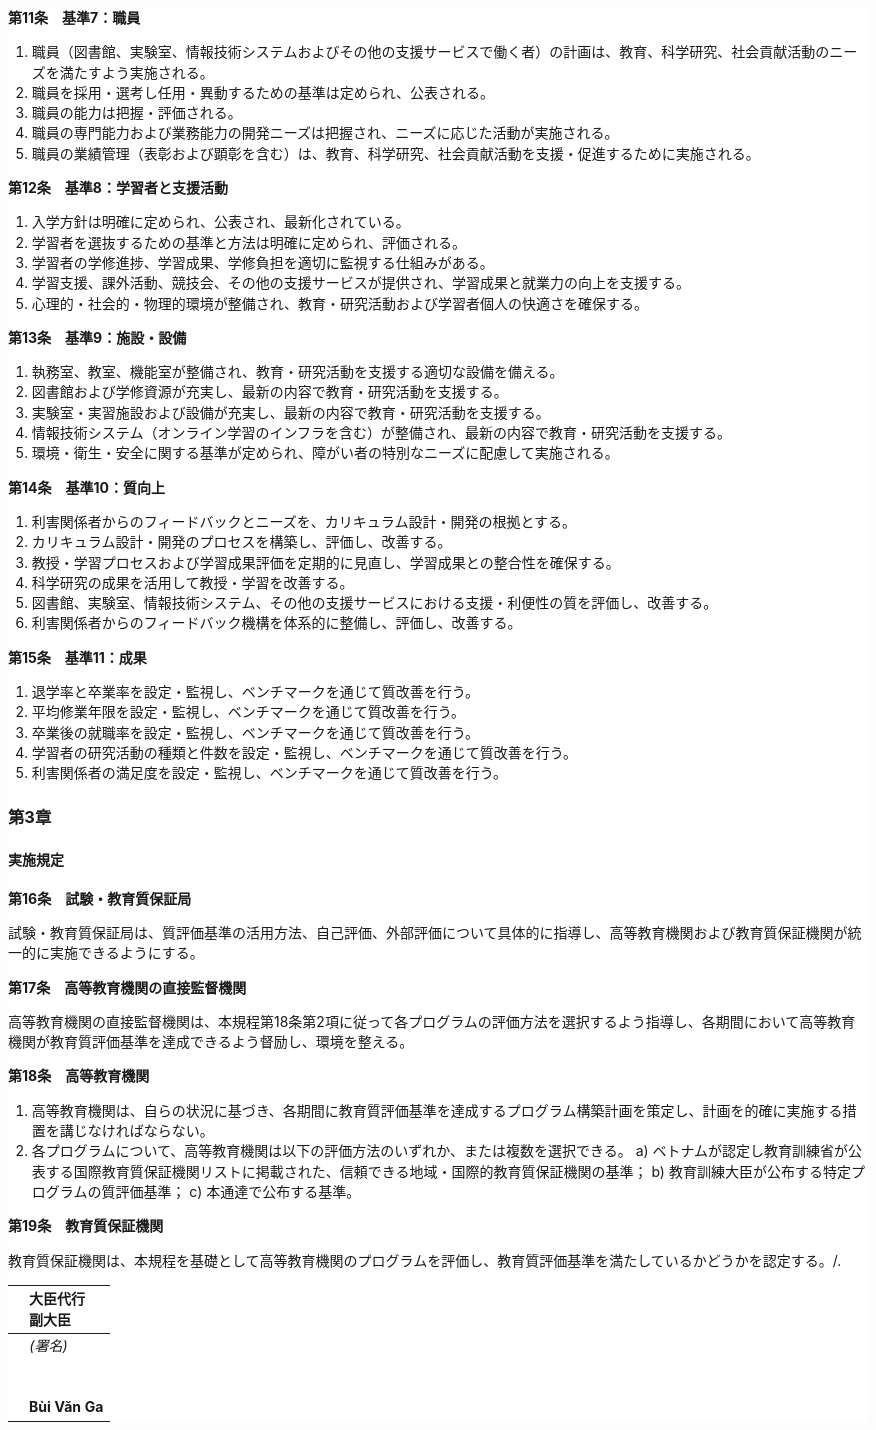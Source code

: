 **第11条　基準7：職員**

1. 職員（図書館、実験室、情報技術システムおよびその他の支援サービスで働く者）の計画は、教育、科学研究、社会貢献活動のニーズを満たすよう実施される。
2. 職員を採用・選考し任用・異動するための基準は定められ、公表される。
3. 職員の能力は把握・評価される。
4. 職員の専門能力および業務能力の開発ニーズは把握され、ニーズに応じた活動が実施される。
5. 職員の業績管理（表彰および顕彰を含む）は、教育、科学研究、社会貢献活動を支援・促進するために実施される。

**第12条　基準8：学習者と支援活動**

1. 入学方針は明確に定められ、公表され、最新化されている。
2. 学習者を選抜するための基準と方法は明確に定められ、評価される。
3. 学習者の学修進捗、学習成果、学修負担を適切に監視する仕組みがある。
4. 学習支援、課外活動、競技会、その他の支援サービスが提供され、学習成果と就業力の向上を支援する。
5. 心理的・社会的・物理的環境が整備され、教育・研究活動および学習者個人の快適さを確保する。

**第13条　基準9：施設・設備**

1. 執務室、教室、機能室が整備され、教育・研究活動を支援する適切な設備を備える。
2. 図書館および学修資源が充実し、最新の内容で教育・研究活動を支援する。
3. 実験室・実習施設および設備が充実し、最新の内容で教育・研究活動を支援する。
4. 情報技術システム（オンライン学習のインフラを含む）が整備され、最新の内容で教育・研究活動を支援する。
5. 環境・衛生・安全に関する基準が定められ、障がい者の特別なニーズに配慮して実施される。

**第14条　基準10：質向上**

1. 利害関係者からのフィードバックとニーズを、カリキュラム設計・開発の根拠とする。
2. カリキュラム設計・開発のプロセスを構築し、評価し、改善する。
3. 教授・学習プロセスおよび学習成果評価を定期的に見直し、学習成果との整合性を確保する。
4. 科学研究の成果を活用して教授・学習を改善する。
5. 図書館、実験室、情報技術システム、その他の支援サービスにおける支援・利便性の質を評価し、改善する。
6. 利害関係者からのフィードバック機構を体系的に整備し、評価し、改善する。

**第15条　基準11：成果**

1. 退学率と卒業率を設定・監視し、ベンチマークを通じて質改善を行う。
2. 平均修業年限を設定・監視し、ベンチマークを通じて質改善を行う。
3. 卒業後の就職率を設定・監視し、ベンチマークを通じて質改善を行う。
4. 学習者の研究活動の種類と件数を設定・監視し、ベンチマークを通じて質改善を行う。
5. 利害関係者の満足度を設定・監視し、ベンチマークを通じて質改善を行う。

### 第3章
#### 実施規定

**第16条　試験・教育質保証局**

試験・教育質保証局は、質評価基準の活用方法、自己評価、外部評価について具体的に指導し、高等教育機関および教育質保証機関が統一的に実施できるようにする。

**第17条　高等教育機関の直接監督機関**

高等教育機関の直接監督機関は、本規程第18条第2項に従って各プログラムの評価方法を選択するよう指導し、各期間において高等教育機関が教育質評価基準を達成できるよう督励し、環境を整える。

**第18条　高等教育機関**

1. 高等教育機関は、自らの状況に基づき、各期間に教育質評価基準を達成するプログラム構築計画を策定し、計画を的確に実施する措置を講じなければならない。
2. 各プログラムについて、高等教育機関は以下の評価方法のいずれか、または複数を選択できる。
   a) ベトナムが認定し教育訓練省が公表する国際教育質保証機関リストに掲載された、信頼できる地域・国際的教育質保証機関の基準；
   b) 教育訓練大臣が公布する特定プログラムの質評価基準；
   c) 本通達で公布する基準。

**第19条　教育質保証機関**

教育質保証機関は、本規程を基礎として高等教育機関のプログラムを評価し、教育質評価基準を満たしているかどうかを認定する。/.

| | **大臣代行** <br> **副大臣** |
| :--- | :--- |
| | *(署名)* <br><br><br> **Bùi Văn Ga** |
